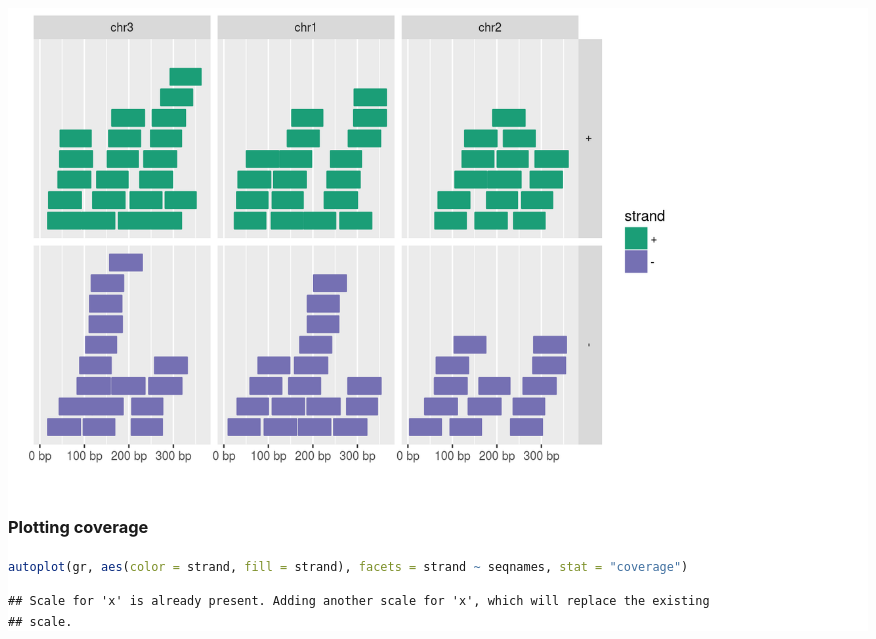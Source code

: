 <img src="./pages/mydoc/Rgraphics_files/ggbio_granges-1.png" width="672" />

### Plotting coverage 


```r
autoplot(gr, aes(color = strand, fill = strand), facets = strand ~ seqnames, stat = "coverage")
```

```
## Scale for 'x' is already present. Adding another scale for 'x', which will replace the existing
## scale.
```
